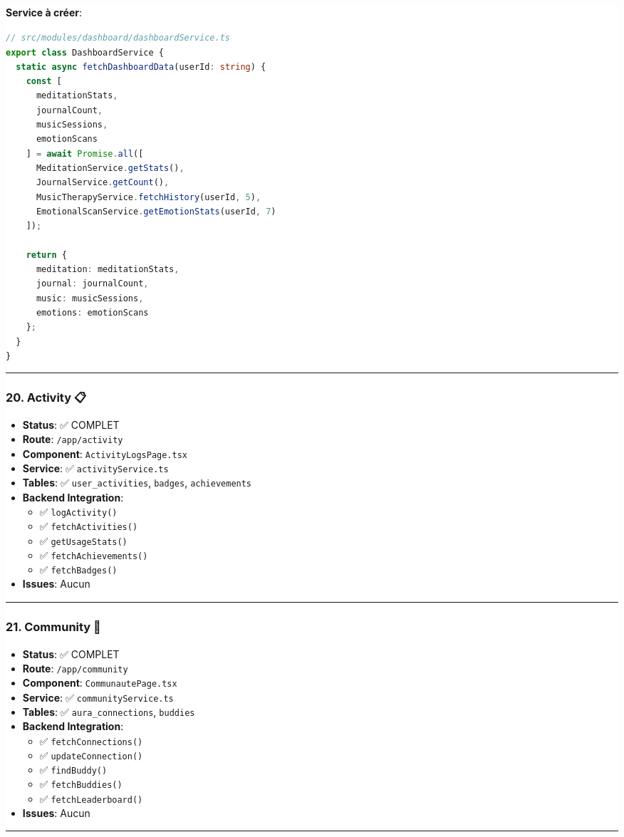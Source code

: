 **Service à créer**:
```typescript
// src/modules/dashboard/dashboardService.ts
export class DashboardService {
  static async fetchDashboardData(userId: string) {
    const [
      meditationStats,
      journalCount,
      musicSessions,
      emotionScans
    ] = await Promise.all([
      MeditationService.getStats(),
      JournalService.getCount(),
      MusicTherapyService.fetchHistory(userId, 5),
      EmotionalScanService.getEmotionStats(userId, 7)
    ]);
    
    return {
      meditation: meditationStats,
      journal: journalCount,
      music: musicSessions,
      emotions: emotionScans
    };
  }
}
```

---

### 20. **Activity** 📋
- **Status**: ✅ COMPLET
- **Route**: `/app/activity`
- **Component**: `ActivityLogsPage.tsx`
- **Service**: ✅ `activityService.ts`
- **Tables**: ✅ `user_activities`, `badges`, `achievements`
- **Backend Integration**:
  - ✅ `logActivity()`
  - ✅ `fetchActivities()`
  - ✅ `getUsageStats()`
  - ✅ `fetchAchievements()`
  - ✅ `fetchBadges()`
- **Issues**: Aucun

---

### 21. **Community** 👥
- **Status**: ✅ COMPLET
- **Route**: `/app/community`
- **Component**: `CommunautePage.tsx`
- **Service**: ✅ `communityService.ts`
- **Tables**: ✅ `aura_connections`, `buddies`
- **Backend Integration**:
  - ✅ `fetchConnections()`
  - ✅ `updateConnection()`
  - ✅ `findBuddy()`
  - ✅ `fetchBuddies()`
  - ✅ `fetchLeaderboard()`
- **Issues**: Aucun

---